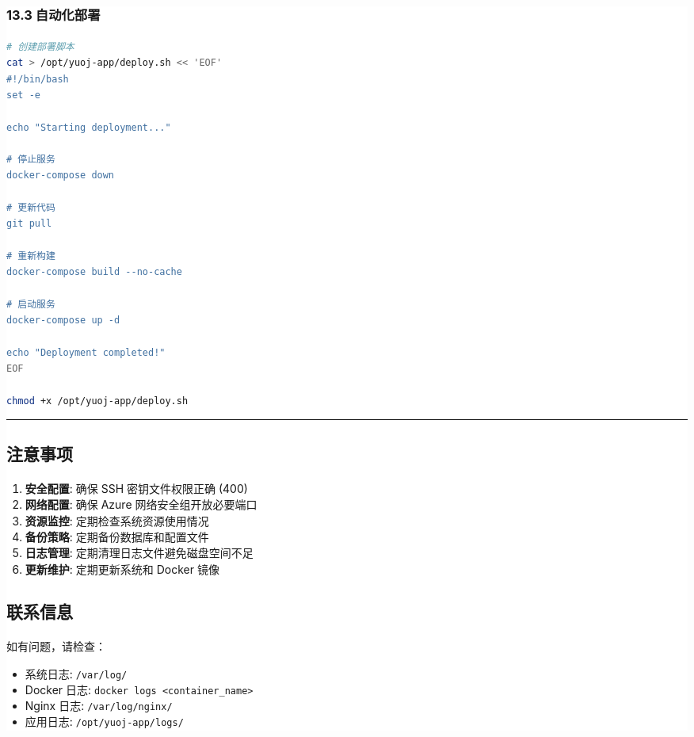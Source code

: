 ### 13.3 自动化部署
```bash
# 创建部署脚本
cat > /opt/yuoj-app/deploy.sh << 'EOF'
#!/bin/bash
set -e

echo "Starting deployment..."

# 停止服务
docker-compose down

# 更新代码
git pull

# 重新构建
docker-compose build --no-cache

# 启动服务
docker-compose up -d

echo "Deployment completed!"
EOF

chmod +x /opt/yuoj-app/deploy.sh
```

---

## 注意事项

1. **安全配置**: 确保 SSH 密钥文件权限正确 (400)
2. **网络配置**: 确保 Azure 网络安全组开放必要端口
3. **资源监控**: 定期检查系统资源使用情况
4. **备份策略**: 定期备份数据库和配置文件
5. **日志管理**: 定期清理日志文件避免磁盘空间不足
6. **更新维护**: 定期更新系统和 Docker 镜像

## 联系信息

如有问题，请检查：
- 系统日志: `/var/log/`
- Docker 日志: `docker logs <container_name>`
- Nginx 日志: `/var/log/nginx/`
- 应用日志: `/opt/yuoj-app/logs/` 